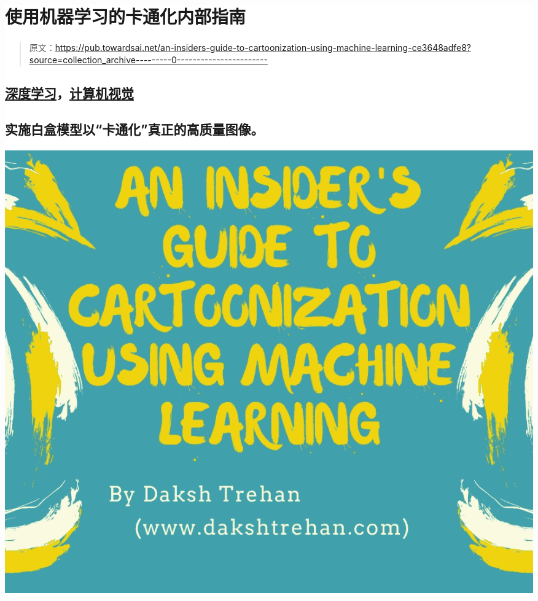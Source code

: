 # 使用机器学习的卡通化内部指南

> 原文：<https://pub.towardsai.net/an-insiders-guide-to-cartoonization-using-machine-learning-ce3648adfe8?source=collection_archive---------0----------------------->

## [深度学习](https://towardsai.net/p/category/machine-learning/deep-learning)，[计算机视觉](https://towardsai.net/p/category/computer-vision)

## 实施白盒模型以“卡通化”真正的高质量图像。

![](img/9376b9dd4333e998ab7ffdd7bacc773d.png)
